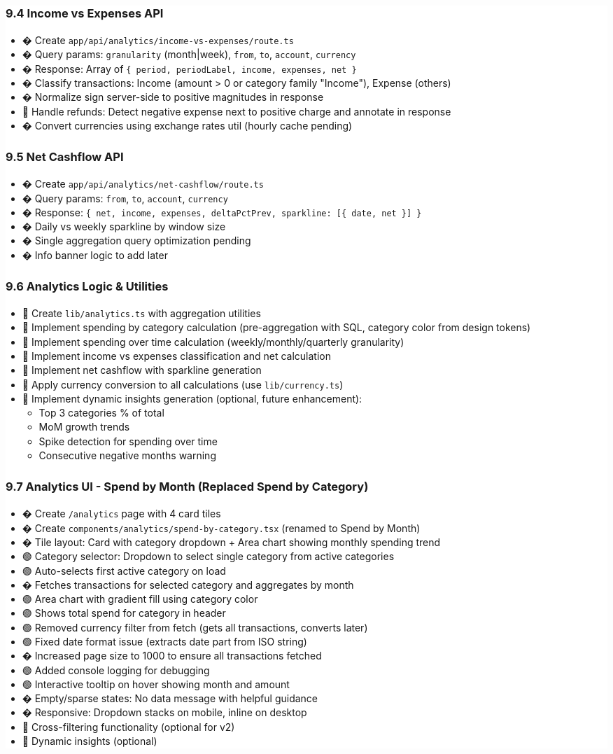 ### 9.4 Income vs Expenses API

- � Create `app/api/analytics/income-vs-expenses/route.ts`
- � Query params: `granularity` (month|week), `from`, `to`, `account`, `currency`
- � Response: Array of `{ period, periodLabel, income, expenses, net }`
- � Classify transactions: Income (amount > 0 or category family "Income"), Expense (others)
- � Normalize sign server-side to positive magnitudes in response
- 🔴 Handle refunds: Detect negative expense next to positive charge and annotate in response
- � Convert currencies using exchange rates util (hourly cache pending)

### 9.5 Net Cashflow API

- � Create `app/api/analytics/net-cashflow/route.ts`
- � Query params: `from`, `to`, `account`, `currency`
- � Response: `{ net, income, expenses, deltaPctPrev, sparkline: [{ date, net }] }`
- � Daily vs weekly sparkline by window size
- � Single aggregation query optimization pending
- � Info banner logic to add later

### 9.6 Analytics Logic & Utilities

- 🔴 Create `lib/analytics.ts` with aggregation utilities
- 🔴 Implement spending by category calculation (pre-aggregation with SQL, category color from design tokens)
- 🔴 Implement spending over time calculation (weekly/monthly/quarterly granularity)
- 🔴 Implement income vs expenses classification and net calculation
- 🔴 Implement net cashflow with sparkline generation
- 🔴 Apply currency conversion to all calculations (use `lib/currency.ts`)
- 🔴 Implement dynamic insights generation (optional, future enhancement):
  - Top 3 categories % of total
  - MoM growth trends
  - Spike detection for spending over time
  - Consecutive negative months warning

### 9.7 Analytics UI - Spend by Month (Replaced Spend by Category)

- � Create `/analytics` page with 4 card tiles
- � Create `components/analytics/spend-by-category.tsx` (renamed to Spend by Month)
- � Tile layout: Card with category dropdown + Area chart showing monthly spending trend
- 🟢 Category selector: Dropdown to select single category from active categories
- 🟢 Auto-selects first active category on load
- � Fetches transactions for selected category and aggregates by month
- 🟢 Area chart with gradient fill using category color
- 🟢 Shows total spend for category in header
- 🟢 Removed currency filter from fetch (gets all transactions, converts later)
- 🟢 Fixed date format issue (extracts date part from ISO string)
- � Increased page size to 1000 to ensure all transactions fetched
- 🟢 Added console logging for debugging
- 🟢 Interactive tooltip on hover showing month and amount
- � Empty/sparse states: No data message with helpful guidance
- � Responsive: Dropdown stacks on mobile, inline on desktop
- 🔴 Cross-filtering functionality (optional for v2)
- 🔴 Dynamic insights (optional)
